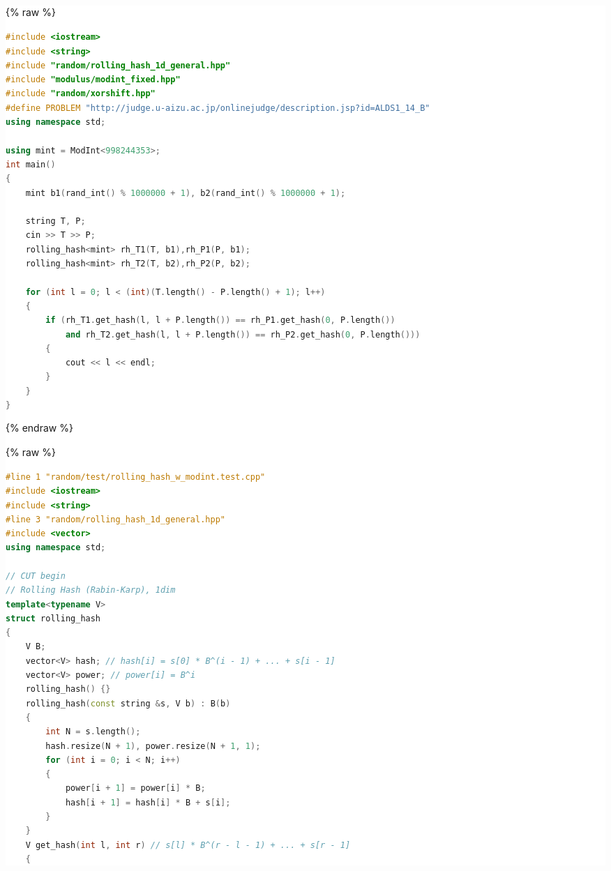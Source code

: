 <a id="unbundled"></a>
{% raw %}
```cpp
#include <iostream>
#include <string>
#include "random/rolling_hash_1d_general.hpp"
#include "modulus/modint_fixed.hpp"
#include "random/xorshift.hpp"
#define PROBLEM "http://judge.u-aizu.ac.jp/onlinejudge/description.jsp?id=ALDS1_14_B"
using namespace std;

using mint = ModInt<998244353>;
int main()
{
    mint b1(rand_int() % 1000000 + 1), b2(rand_int() % 1000000 + 1);

    string T, P;
    cin >> T >> P;
    rolling_hash<mint> rh_T1(T, b1),rh_P1(P, b1);
    rolling_hash<mint> rh_T2(T, b2),rh_P2(P, b2);

    for (int l = 0; l < (int)(T.length() - P.length() + 1); l++)
    {
        if (rh_T1.get_hash(l, l + P.length()) == rh_P1.get_hash(0, P.length())
            and rh_T2.get_hash(l, l + P.length()) == rh_P2.get_hash(0, P.length()))
        {
            cout << l << endl;
        }
    }
}

```
{% endraw %}

<a id="bundled"></a>
{% raw %}
```cpp
#line 1 "random/test/rolling_hash_w_modint.test.cpp"
#include <iostream>
#include <string>
#line 3 "random/rolling_hash_1d_general.hpp"
#include <vector>
using namespace std;

// CUT begin
// Rolling Hash (Rabin-Karp), 1dim
template<typename V>
struct rolling_hash
{
    V B;
    vector<V> hash; // hash[i] = s[0] * B^(i - 1) + ... + s[i - 1]
    vector<V> power; // power[i] = B^i
    rolling_hash() {}
    rolling_hash(const string &s, V b) : B(b)
    {
        int N = s.length();
        hash.resize(N + 1), power.resize(N + 1, 1);
        for (int i = 0; i < N; i++)
        {
            power[i + 1] = power[i] * B;
            hash[i + 1] = hash[i] * B + s[i];
        }
    }
    V get_hash(int l, int r) // s[l] * B^(r - l - 1) + ... + s[r - 1]
    {
```